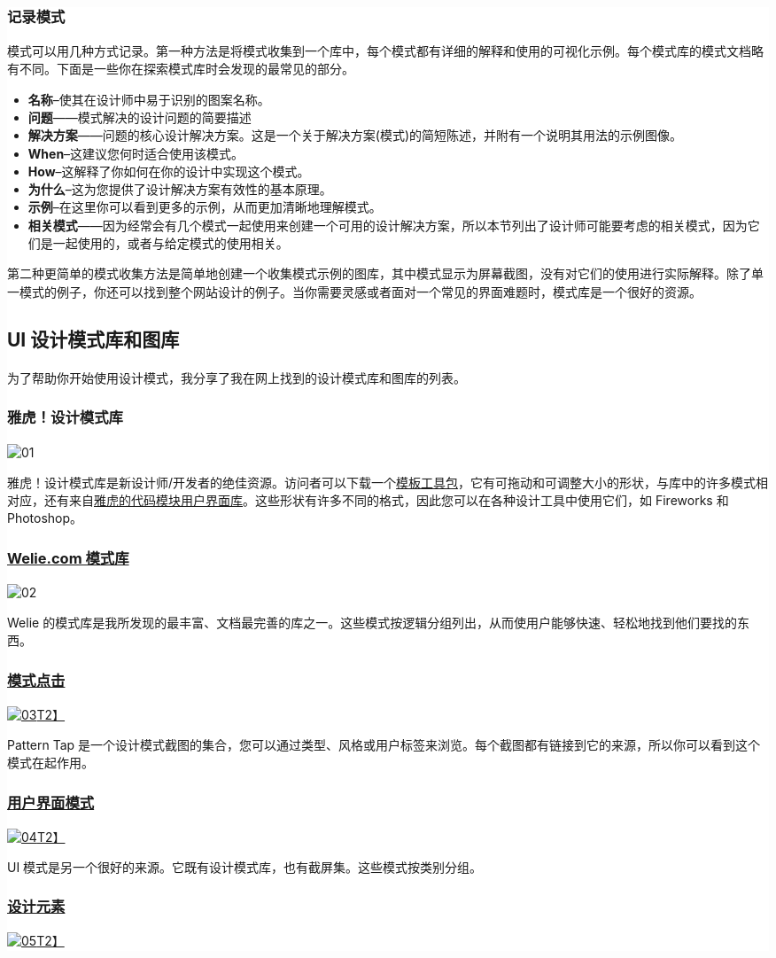 ### 记录模式

模式可以用几种方式记录。第一种方法是将模式收集到一个库中，每个模式都有详细的解释和使用的可视化示例。每个模式库的模式文档略有不同。下面是一些你在探索模式库时会发现的最常见的部分。

*   **名称**–使其在设计师中易于识别的图案名称。
*   **问题**——模式解决的设计问题的简要描述
*   **解决方案**——问题的核心设计解决方案。这是一个关于解决方案(模式)的简短陈述，并附有一个说明其用法的示例图像。
*   **When**–这建议您何时适合使用该模式。
*   **How**–这解释了你如何在你的设计中实现这个模式。
*   **为什么**–这为您提供了设计解决方案有效性的基本原理。
*   **示例**–在这里你可以看到更多的示例，从而更加清晰地理解模式。
*   **相关模式**——因为经常会有几个模式一起使用来创建一个可用的设计解决方案，所以本节列出了设计师可能要考虑的相关模式，因为它们是一起使用的，或者与给定模式的使用相关。

第二种更简单的模式收集方法是简单地创建一个收集模式示例的图库，其中模式显示为屏幕截图，没有对它们的使用进行实际解释。除了单一模式的例子，你还可以找到整个网站设计的例子。当你需要灵感或者面对一个常见的界面难题时，模式库是一个很好的资源。

## UI 设计模式库和图库

为了帮助你开始使用设计模式，我分享了我在网上找到的设计模式库和图库的列表。

### 雅虎！设计模式库

![](../Images/9c1224c2b09a7aff29c93eeac302e993.png "01")

雅虎！设计模式库是新设计师/开发者的绝佳资源。访问者可以下载一个[模板工具包](http://developer.yahoo.com/ypatterns/about/stencils/)，它有可拖动和可调整大小的形状，与库中的许多模式相对应，还有来自[雅虎的代码模块用户界面库](http://yuilibrary.com/)。这些形状有许多不同的格式，因此您可以在各种设计工具中使用它们，如 Fireworks 和 Photoshop。

### [Welie.com 模式库](http://www.welie.com/patterns/index.php)

![](../Images/4b90c97b627c4930862c60985cd5e08c.png "02")

Welie 的模式库是我所发现的最丰富、文档最完善的库之一。这些模式按逻辑分组列出，从而使用户能够快速、轻松地找到他们要找的东西。

### [模式点击](http://patterntap.com/tags/types)

[![](../Images/4d88762c9d467ce5bac8f236ecece285.png "03")T2】](https://www.sitepoint.com/wp-content/uploads/2012/09/03.jpg)

Pattern Tap 是一个设计模式截图的集合，您可以通过类型、风格或用户标签来浏览。每个截图都有链接到它的来源，所以你可以看到这个模式在起作用。

### [用户界面模式](http://ui-patterns.com/patterns)

[![](../Images/9f0ae3e5e15584e2cefcd5e3abb19c65.png "04")T2】](https://www.sitepoint.com/wp-content/uploads/2012/09/04.jpg)

UI 模式是另一个很好的来源。它既有设计模式库，也有截屏集。这些模式按类别分组。

### [设计元素](http://www.smileycat.com/design_elements/)

[![](../Images/c8cebeb77f5c62d8cbc556d7a5424e85.png "05")T2】](https://www.sitepoint.com/wp-content/uploads/2012/09/05.jpg)
